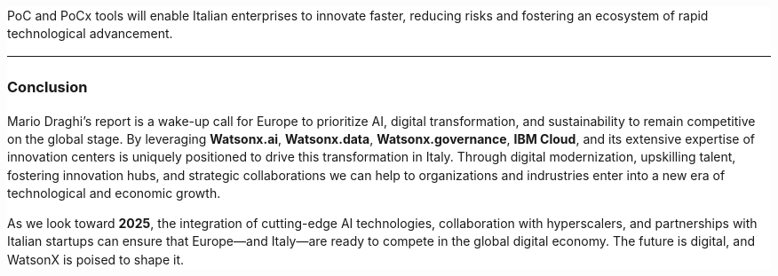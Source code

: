 PoC and PoCx tools will enable Italian enterprises to innovate faster, reducing risks and fostering an ecosystem of rapid technological advancement.

---

### **Conclusion**

Mario Draghi’s report is a wake-up call for Europe to prioritize AI, digital transformation, and sustainability to remain competitive on the global stage. By leveraging **Watsonx.ai**, **Watsonx.data**, **Watsonx.governance**, **IBM Cloud**, and its extensive expertise of innovation centers is uniquely positioned to drive this transformation in Italy. Through digital modernization, upskilling talent, fostering innovation hubs, and strategic collaborations we can help to organizations and indrustries enter into a new era of technological and economic growth.

As we look toward **2025**, the integration of cutting-edge AI technologies, collaboration with hyperscalers, and partnerships with Italian startups can ensure that Europe—and Italy—are ready to compete in the global digital economy. The future is digital, and WatsonX is poised to shape it.
